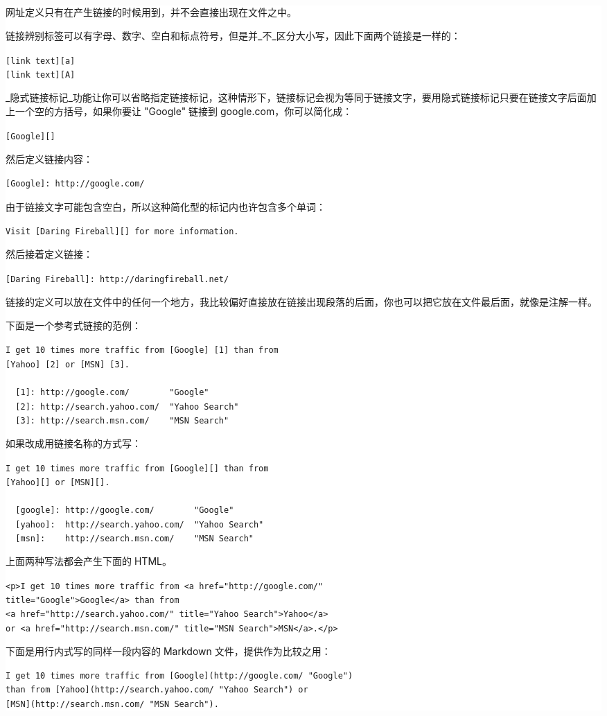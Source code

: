 
网址定义只有在产生链接的时候用到，并不会直接出现在文件之中。

链接辨别标签可以有字母、数字、空白和标点符号，但是并_不_区分大小写，因此下面两个链接是一样的：
    
    [link text][a]
    [link text][A]
    

_隐式链接标记_功能让你可以省略指定链接标记，这种情形下，链接标记会视为等同于链接文字，要用隐式链接标记只要在链接文字后面加上一个空的方括号，如果你要让 "Google" 链接到 google.com，你可以简化成：
    
    [Google][]
    

然后定义链接内容：
    
    [Google]: http://google.com/
    

由于链接文字可能包含空白，所以这种简化型的标记内也许包含多个单词：
    
    Visit [Daring Fireball][] for more information.
    

然后接着定义链接：
    
    [Daring Fireball]: http://daringfireball.net/
    

链接的定义可以放在文件中的任何一个地方，我比较偏好直接放在链接出现段落的后面，你也可以把它放在文件最后面，就像是注解一样。

下面是一个参考式链接的范例：
    
    I get 10 times more traffic from [Google] [1] than from
    [Yahoo] [2] or [MSN] [3].
    
      [1]: http://google.com/        "Google"
      [2]: http://search.yahoo.com/  "Yahoo Search"
      [3]: http://search.msn.com/    "MSN Search"
    

如果改成用链接名称的方式写：
    
    I get 10 times more traffic from [Google][] than from
    [Yahoo][] or [MSN][].
    
      [google]: http://google.com/        "Google"
      [yahoo]:  http://search.yahoo.com/  "Yahoo Search"
      [msn]:    http://search.msn.com/    "MSN Search"
    

上面两种写法都会产生下面的 HTML。
    
    <p>I get 10 times more traffic from <a href="http://google.com/"
    title="Google">Google</a> than from
    <a href="http://search.yahoo.com/" title="Yahoo Search">Yahoo</a>
    or <a href="http://search.msn.com/" title="MSN Search">MSN</a>.</p>
    

下面是用行内式写的同样一段内容的 Markdown 文件，提供作为比较之用：
    
    I get 10 times more traffic from [Google](http://google.com/ "Google")
    than from [Yahoo](http://search.yahoo.com/ "Yahoo Search") or
    [MSN](http://search.msn.com/ "MSN Search").
    